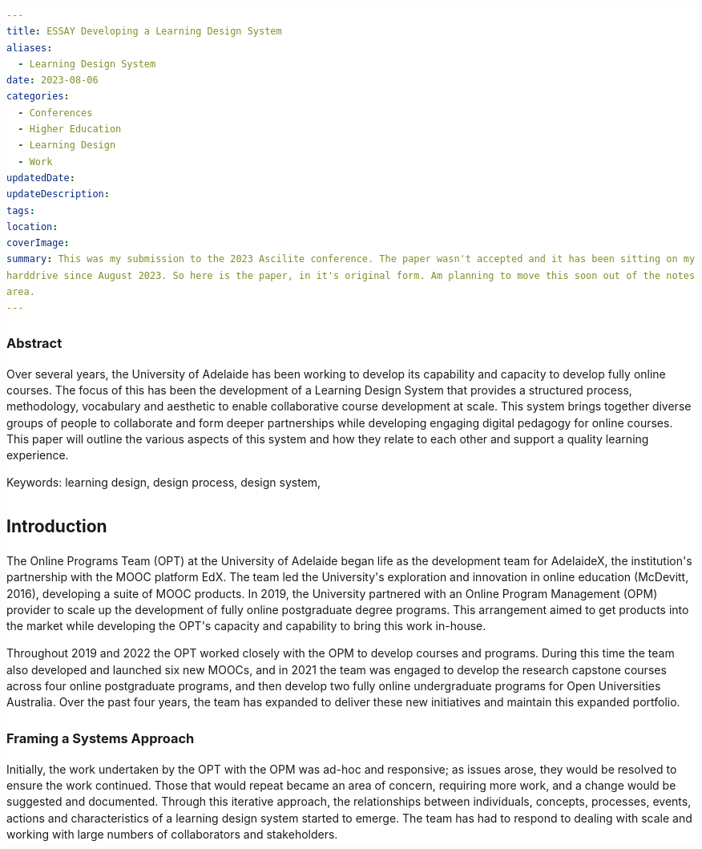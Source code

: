 ```yaml
---
title: ESSAY Developing a Learning Design System
aliases: 
  - Learning Design System
date: 2023-08-06
categories:
  - Conferences
  - Higher Education
  - Learning Design
  - Work
updatedDate: 
updateDescription: 
tags: 
location: 
coverImage: 
summary: This was my submission to the 2023 Ascilite conference. The paper wasn't accepted and it has been sitting on my harddrive since August 2023. So here is the paper, in it's original form. Am planning to move this soon out of the notes area. 
---
```

### Abstract

Over several years, the University of Adelaide has been working to develop its capability and capacity to develop fully online courses. The focus of this has been the development of a Learning Design System that provides a structured process, methodology, vocabulary and aesthetic to enable collaborative course development at scale. This system brings together diverse groups of people to collaborate and form deeper partnerships while developing engaging digital pedagogy for online courses. This paper will outline the various aspects of this system and how they relate to each other and support a quality learning experience.

Keywords: learning design, design process, design system,

## Introduction

The Online Programs Team (OPT) at the University of Adelaide began life as the development team for AdelaideX, the institution's partnership with the MOOC platform EdX. The team led the University's exploration and innovation in online education (McDevitt, 2016), developing a suite of MOOC products. In 2019, the University partnered with an Online Program Management (OPM) provider to scale up the development of fully online postgraduate degree programs. This arrangement aimed to get products into the market while developing the OPT's capacity and capability to bring this work in-house.

Throughout 2019 and 2022 the OPT worked closely with the OPM to develop courses and programs. During this time the team also developed and launched six new MOOCs, and in 2021 the team was engaged to develop the research capstone courses across four online postgraduate programs, and then develop two fully online undergraduate programs for Open Universities Australia. Over the past four years, the team has expanded to deliver these new initiatives and maintain this expanded portfolio.

### Framing a Systems Approach

Initially, the work undertaken by the OPT with the OPM was ad-hoc and responsive; as issues arose, they would be resolved to ensure the work continued. Those that would repeat became an area of concern, requiring more work, and a change would be suggested and documented. Through this iterative approach, the relationships between individuals, concepts, processes, events, actions and characteristics of a learning design system started to emerge. The team has had to respond to dealing with scale and working with large numbers of collaborators and stakeholders.
